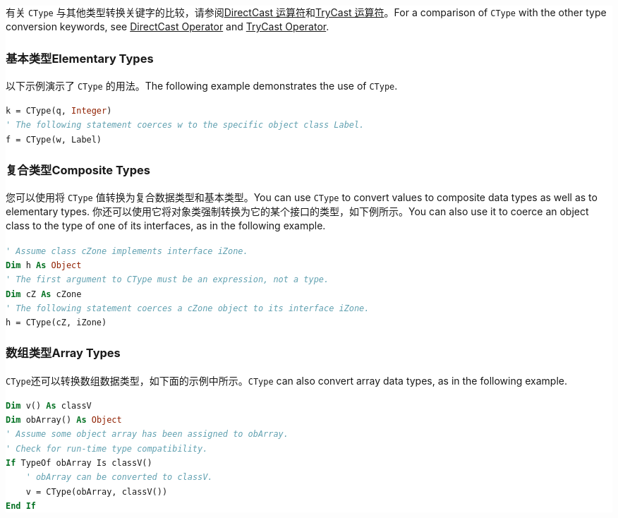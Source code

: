 <span data-ttu-id="ccc1e-156">有关 `CType` 与其他类型转换关键字的比较，请参阅[DirectCast 运算符](../../../language-reference/operators/directcast-operator.md)和[TryCast 运算符](../../../language-reference/operators/trycast-operator.md)。</span><span class="sxs-lookup"><span data-stu-id="ccc1e-156">For a comparison of `CType` with the other type conversion keywords, see [DirectCast Operator](../../../language-reference/operators/directcast-operator.md) and [TryCast Operator](../../../language-reference/operators/trycast-operator.md).</span></span>

### <a name="elementary-types"></a><span data-ttu-id="ccc1e-157">基本类型</span><span class="sxs-lookup"><span data-stu-id="ccc1e-157">Elementary Types</span></span>

<span data-ttu-id="ccc1e-158">以下示例演示了 `CType` 的用法。</span><span class="sxs-lookup"><span data-stu-id="ccc1e-158">The following example demonstrates the use of `CType`.</span></span>

```vb
k = CType(q, Integer)
' The following statement coerces w to the specific object class Label.
f = CType(w, Label)
```

### <a name="composite-types"></a><span data-ttu-id="ccc1e-159">复合类型</span><span class="sxs-lookup"><span data-stu-id="ccc1e-159">Composite Types</span></span>

<span data-ttu-id="ccc1e-160">您可以使用将 `CType` 值转换为复合数据类型和基本类型。</span><span class="sxs-lookup"><span data-stu-id="ccc1e-160">You can use `CType` to convert values to composite data types as well as to elementary types.</span></span> <span data-ttu-id="ccc1e-161">你还可以使用它将对象类强制转换为它的某个接口的类型，如下例所示。</span><span class="sxs-lookup"><span data-stu-id="ccc1e-161">You can also use it to coerce an object class to the type of one of its interfaces, as in the following example.</span></span>

```vb
' Assume class cZone implements interface iZone.
Dim h As Object
' The first argument to CType must be an expression, not a type.
Dim cZ As cZone
' The following statement coerces a cZone object to its interface iZone.
h = CType(cZ, iZone)
```

### <a name="array-types"></a><span data-ttu-id="ccc1e-162">数组类型</span><span class="sxs-lookup"><span data-stu-id="ccc1e-162">Array Types</span></span>

<span data-ttu-id="ccc1e-163">`CType`还可以转换数组数据类型，如下面的示例中所示。</span><span class="sxs-lookup"><span data-stu-id="ccc1e-163">`CType` can also convert array data types, as in the following example.</span></span>

```vb
Dim v() As classV
Dim obArray() As Object
' Assume some object array has been assigned to obArray.
' Check for run-time type compatibility.
If TypeOf obArray Is classV()
    ' obArray can be converted to classV.
    v = CType(obArray, classV())
End If
```
